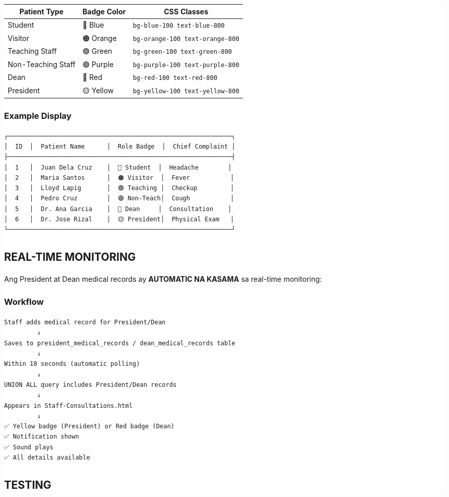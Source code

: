 | Patient Type | Badge Color | CSS Classes |
|--------------|-------------|-------------|
| Student | 🔵 Blue | `bg-blue-100 text-blue-800` |
| Visitor | 🟠 Orange | `bg-orange-100 text-orange-800` |
| Teaching Staff | 🟢 Green | `bg-green-100 text-green-800` |
| Non-Teaching Staff | 🟣 Purple | `bg-purple-100 text-purple-800` |
| Dean | 🔴 Red | `bg-red-100 text-red-800` |
| President | 🟡 Yellow | `bg-yellow-100 text-yellow-800` |

### Example Display

```
┌─────────────────────────────────────────────────────────────┐
│  ID  │  Patient Name      │  Role Badge  │  Chief Complaint │
├─────────────────────────────────────────────────────────────┤
│  1   │  Juan Dela Cruz    │  🔵 Student  │  Headache        │
│  2   │  Maria Santos      │  🟠 Visitor  │  Fever           │
│  3   │  Lloyd Lapig       │  🟢 Teaching │  Checkup         │
│  4   │  Pedro Cruz        │  🟣 Non-Teach│  Cough           │
│  5   │  Dr. Ana Garcia    │  🔴 Dean     │  Consultation    │
│  6   │  Dr. Jose Rizal    │  🟡 President│  Physical Exam   │
└─────────────────────────────────────────────────────────────┘
```

## REAL-TIME MONITORING

Ang President at Dean medical records ay **AUTOMATIC NA KASAMA** sa real-time monitoring:

### Workflow

```
Staff adds medical record for President/Dean
         ↓
Saves to president_medical_records / dean_medical_records table
         ↓
Within 10 seconds (automatic polling)
         ↓
UNION ALL query includes President/Dean records
         ↓
Appears in Staff-Consultations.html
         ↓
✅ Yellow badge (President) or Red badge (Dean)
✅ Notification shown
✅ Sound plays
✅ All details available
```

## TESTING
